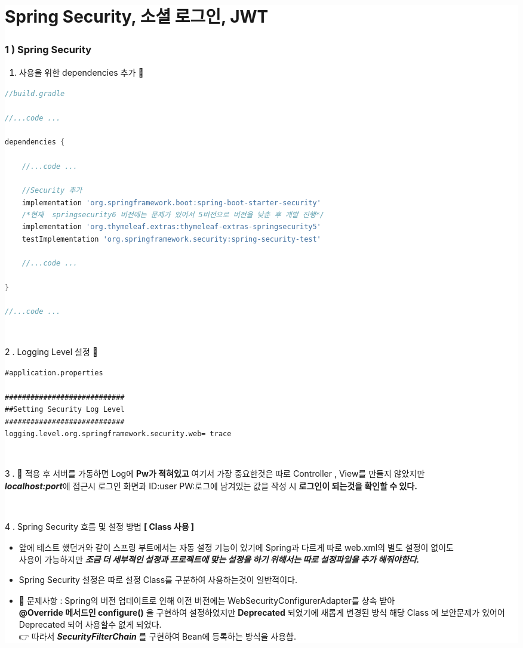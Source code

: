 <h1>Spring Security, 소셜 로그인, JWT</h1>

<h3>1 ) Spring Security </h3>

1. 사용을 위한 dependencies 추가 🔽

```groovy
//build.gradle

//...code ... 

dependencies {

    //...code ...
    
    //Security 추가
    implementation 'org.springframework.boot:spring-boot-starter-security'
    /*현재  springsecurity6 버전에는 문제가 있어서 5버전으로 버전을 낮춘 후 개발 진행*/
    implementation 'org.thymeleaf.extras:thymeleaf-extras-springsecurity5'
    testImplementation 'org.springframework.security:spring-security-test'

    //...code ...
    
}

//...code ...


```

<br/>

2 . Logging Level 설정  🔽
```properties
#application.properties

############################
##Setting Security Log Level
############################
logging.level.org.springframework.security.web= trace
```

<br/>

3 . 💬 적용 후 서버를 가동하면 Log에 **Pw가 적혀있고** 여기서 가장 중요한것은 따로 Controller , View를 만들지 않았지만  
***localhost:port***에 접근시 로그인 화면과 ID:user PW:로그에 남겨있는 값을 작성 시 **로그인이 되는것을 확인할 수 있다.**

<br/>

4 . Spring Security 흐름 및 설정 방법 **[ Class 사용 ]** 
 - 앞에 테스트 했던거와 같이 스프링 부트에서는 자동 설정 기능이 있기에 Spring과 다르게 따로 web.xml의 별도 설정이 없이도  
사용이 가능하지만 ***조금 더 세부적인 설정과 프로젝트에 맞는 설정을 하기 위해서는 따로 설정파일을 추가 해줘야한다.***
 - Spring Security 설정은 따로 설정 Class를 구분하여 사용하는것이 일반적이다.


- 💬 문제사항 : Spring의 버전 업데이트로 인해 이전 버전에는 WebSecurityConfigurerAdapter를 상속 받아   
  **@Override 메서드인 configure()** 을 구현하여 설정하였지만 **Deprecated** 되었기에 새롭게 변경된 방식 
            해당 Class 에 보안문제가 있어어 Deprecated 되어 사용할수 없게 되었다.  
👉 따라서 ***SecurityFilterChain*** 를 구현하여 Bean에 등록하는 방식을 사용함.
